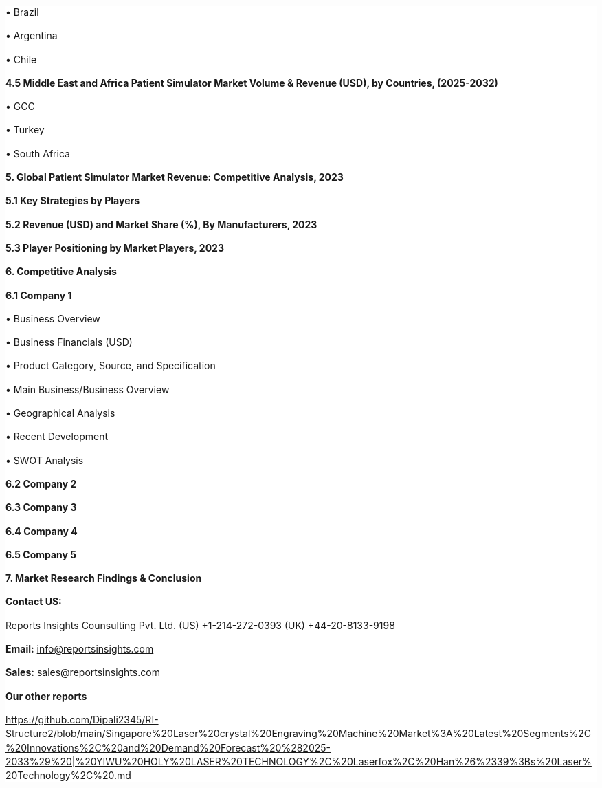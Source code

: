 • Brazil

• Argentina

• Chile

<strong>4.5 Middle East and Africa Patient Simulator Market Volume &amp; Revenue (USD), by Countries, (2025-2032)</strong>

• GCC

• Turkey

• South Africa

<strong>5. Global Patient Simulator Market Revenue: Competitive Analysis, 2023</strong>

<strong>5.1 Key Strategies by Players</strong>

<strong>5.2 Revenue (USD) and Market Share (%), By Manufacturers, 2023</strong>

<strong>5.3 Player Positioning by Market Players, 2023</strong>

<strong>6. Competitive Analysis</strong>

<strong>6.1 Company 1</strong>

• Business Overview

• Business Financials (USD)

• Product Category, Source, and Specification

• Main Business/Business Overview

• Geographical Analysis

• Recent Development

• SWOT Analysis

<strong>6.2 Company 2</strong>

<strong>6.3 Company 3</strong>

<strong>6.4 Company 4</strong>

<strong>6.5 Company 5</strong>

<strong>7. Market Research Findings &amp; Conclusion</strong>

<strong>Contact US:</strong>

Reports Insights Counsulting Pvt. Ltd.
(US) +1-214-272-0393
(UK) +44-20-8133-9198
<p class=""""><b>Email:</b> <a href=mailto:info@reportsinsights.com>info@reportsinsights.com</a></p>
<p class=""""><b>Sales:</b> <a href=mailto:sales@reportsinsights.com>sales@reportsinsights.com</a></p>

<strong>Our other reports</strong>

<a href=https://github.com/Dipali2345/RI-Structure2/blob/main/Singapore%20Laser%20crystal%20Engraving%20Machine%20Market%3A%20Latest%20Segments%2C%20Innovations%2C%20and%20Demand%20Forecast%20%282025-2033%29%20|%20YIWU%20HOLY%20LASER%20TECHNOLOGY%2C%20Laserfox%2C%20Han%26%2339%3Bs%20Laser%20Technology%2C%20.md>https://github.com/Dipali2345/RI-Structure2/blob/main/Singapore%20Laser%20crystal%20Engraving%20Machine%20Market%3A%20Latest%20Segments%2C%20Innovations%2C%20and%20Demand%20Forecast%20%282025-2033%29%20|%20YIWU%20HOLY%20LASER%20TECHNOLOGY%2C%20Laserfox%2C%20Han%26%2339%3Bs%20Laser%20Technology%2C%20.md</a>
